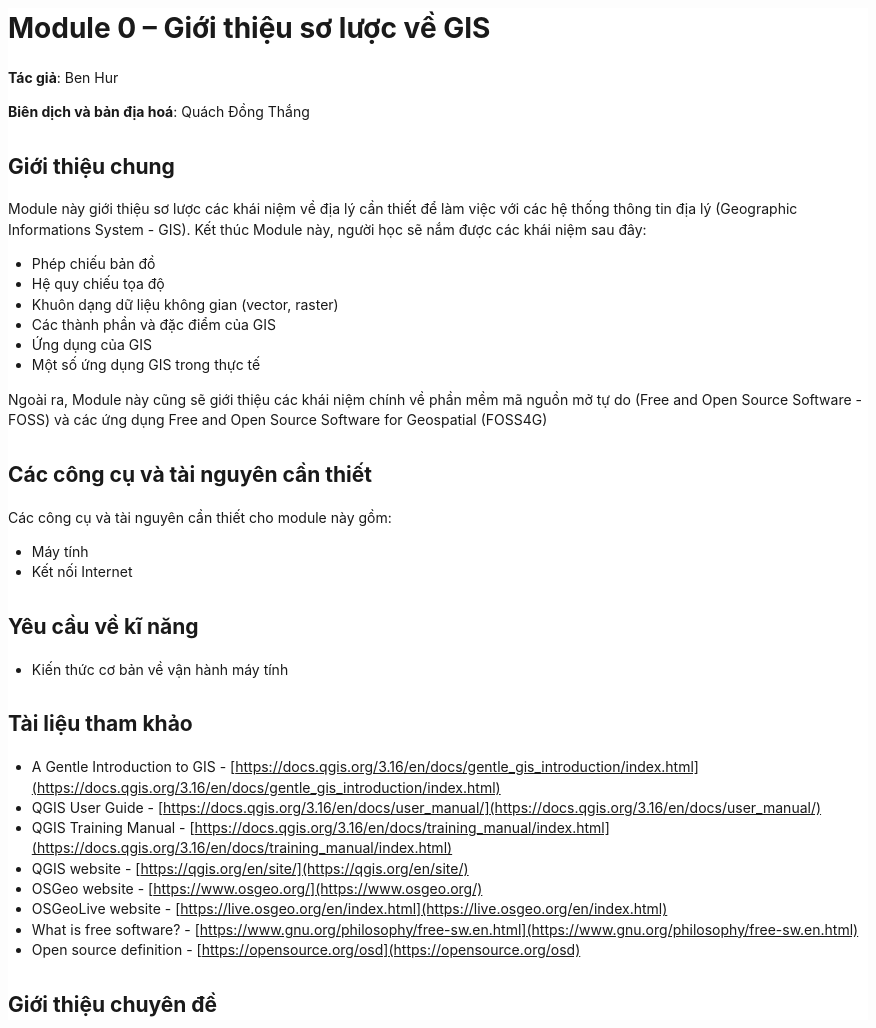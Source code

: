 # Module 0 – Giới thiệu sơ lược về GIS

**Tác giả**: Ben Hur

**Biên dịch và bản địa hoá**: Quách Đồng Thắng


## Giới thiệu chung

Module này giới thiệu sơ lược các khái niệm về địa lý cần thiết để làm việc với các hệ thống thông tin địa lý (Geographic Informations System - GIS). Kết thúc Module này, người học sẽ nắm được các khái niệm sau đây:

*   Phép chiếu bản đồ
*   Hệ quy chiếu tọa độ
*   Khuôn dạng dữ liệu không gian (vector, raster)
*   Các thành phần và đặc điểm của GIS
*   Ứng dụng của GIS
*   Một số ứng dụng GIS trong thực tế

Ngoài ra, Module này cũng sẽ giới thiệu các khái niệm chính về phần mềm mã nguồn mở tự do (Free and Open Source Software - FOSS) và các ứng dụng Free and Open Source Software for Geospatial (FOSS4G)


## Các công cụ và tài nguyên cần thiết

Các công cụ và tài nguyên cần thiết cho module này gồm:

*   Máy tính
*   Kết nối Internet


## Yêu cầu về kĩ năng

*   Kiến thức cơ bản về vận hành máy tính


## Tài liệu tham khảo

* A Gentle Introduction to GIS - [https://docs.qgis.org/3.16/en/docs/gentle_gis_introduction/index.html](https://docs.qgis.org/3.16/en/docs/gentle_gis_introduction/index.html)
*  QGIS User Guide - [https://docs.qgis.org/3.16/en/docs/user_manual/](https://docs.qgis.org/3.16/en/docs/user_manual/)
* QGIS Training Manual - [https://docs.qgis.org/3.16/en/docs/training_manual/index.html](https://docs.qgis.org/3.16/en/docs/training_manual/index.html)
* QGIS website - [https://qgis.org/en/site/](https://qgis.org/en/site/)
* OSGeo website - [https://www.osgeo.org/](https://www.osgeo.org/)
* OSGeoLive website - [https://live.osgeo.org/en/index.html](https://live.osgeo.org/en/index.html)
* What is free software? - [https://www.gnu.org/philosophy/free-sw.en.html](https://www.gnu.org/philosophy/free-sw.en.html)
* Open source definition - [https://opensource.org/osd](https://opensource.org/osd)


## Giới thiệu chuyên đề
